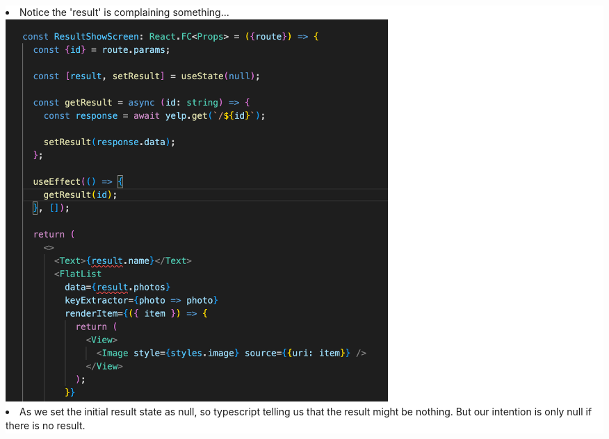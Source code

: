   <li>Notice the 'result' is complaining something...</li>
  <img src="https://github.com/janson-gan/react-native-training/blob/main/images/Screenshot%202022-05-11%20at%204.34.45%20PM.png" width="550" />
  <li>As we set the initial result state as null, so typescript telling us that the result might be nothing. But our intention is only null if there is no result.</li>